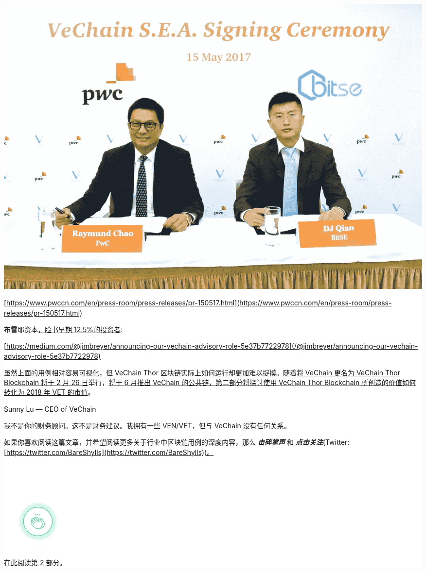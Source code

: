 ![](img/0c594a285fb5df403e428e947768b11b.png)

[https://www.pwccn.com/en/press-room/press-releases/pr-150517.html](https://www.pwccn.com/en/press-room/press-releases/pr-150517.html)

布雷耶资本[，脸书早期 12.5%的投资者](https://techcrunch.com/2017/11/08/famed-vc-jim-breyer-on-finding-the-next-mark-zuckerberg-and-much-more/):

[https://medium.com/@jimbreyer/announcing-our-vechain-advisory-role-5e37b7722978](/@jimbreyer/announcing-our-vechain-advisory-role-5e37b7722978)

虽然上面的用例相对容易可视化，但 VeChain Thor 区块链实际上如何运行却更加难以捉摸。随着[将 VeChain 更名为 VeChain Thor Blockchain 将于 2 月 26 日](/@vechainofficial/vechain-apotheosis-the-beginning-d9f0fdbdc910)举行，[将于 6 月推出 VeChain 的公共链，第二部分将探讨使用 VeChain Thor Blockchain 所创造的价值如何转化为 2018 年 VET 的市值](/@WilliamGibs0n/china-on-the-blockchain-95336b5acbf9)。

Sunny Lu — CEO of VeChain

我不是你的财务顾问。这不是财务建议。我拥有一些 VEN/VET，但与 VeChain 没有任何关系。

如果你喜欢阅读这篇文章，并希望阅读更多关于行业中区块链用例的深度内容，那么 ***击碎掌声*** 和 ***点击关注***(Twitter:[https://twitter.com/BareShylls](https://twitter.com/BareShylls))。

![](img/f1fcdf498ea6207a0498e6e0750fd2ca.png)

[在此阅读第 2 部分](/@WilliamGibs0n/china-on-the-blockchain-95336b5acbf9)。